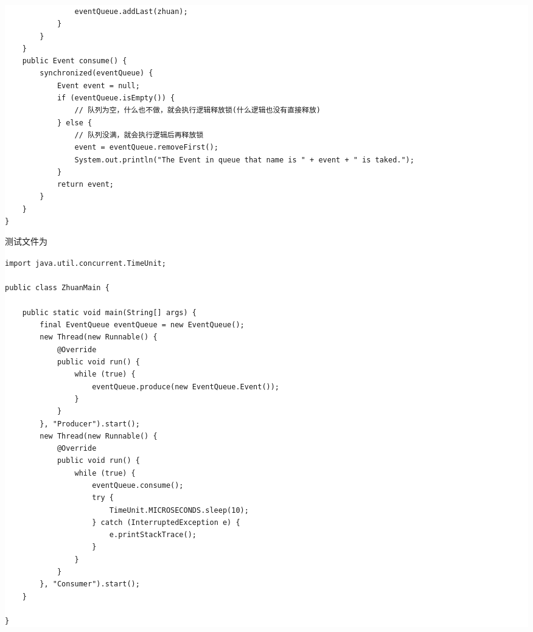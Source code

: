 ```
                eventQueue.addLast(zhuan);
            }
        }
    }
    public Event consume() {
        synchronized(eventQueue) {
            Event event = null;
            if (eventQueue.isEmpty()) {
                // 队列为空，什么也不做，就会执行逻辑释放锁(什么逻辑也没有直接释放)
            } else {
                // 队列没满，就会执行逻辑后再释放锁
                event = eventQueue.removeFirst();
                System.out.println("The Event in queue that name is " + event + " is taked.");
            }
            return event;
        }
    }
}
```

测试文件为

```
import java.util.concurrent.TimeUnit;

public class ZhuanMain {

    public static void main(String[] args) {
        final EventQueue eventQueue = new EventQueue();
        new Thread(new Runnable() {
            @Override
            public void run() {
                while (true) {
                    eventQueue.produce(new EventQueue.Event());
                }
            }
        }, "Producer").start();
        new Thread(new Runnable() {
            @Override
            public void run() {
                while (true) {
                    eventQueue.consume();
                    try {
                        TimeUnit.MICROSECONDS.sleep(10);  
                    } catch (InterruptedException e) {
                        e.printStackTrace();
                    }
                }
            }
        }, "Consumer").start();
    }

}
```
